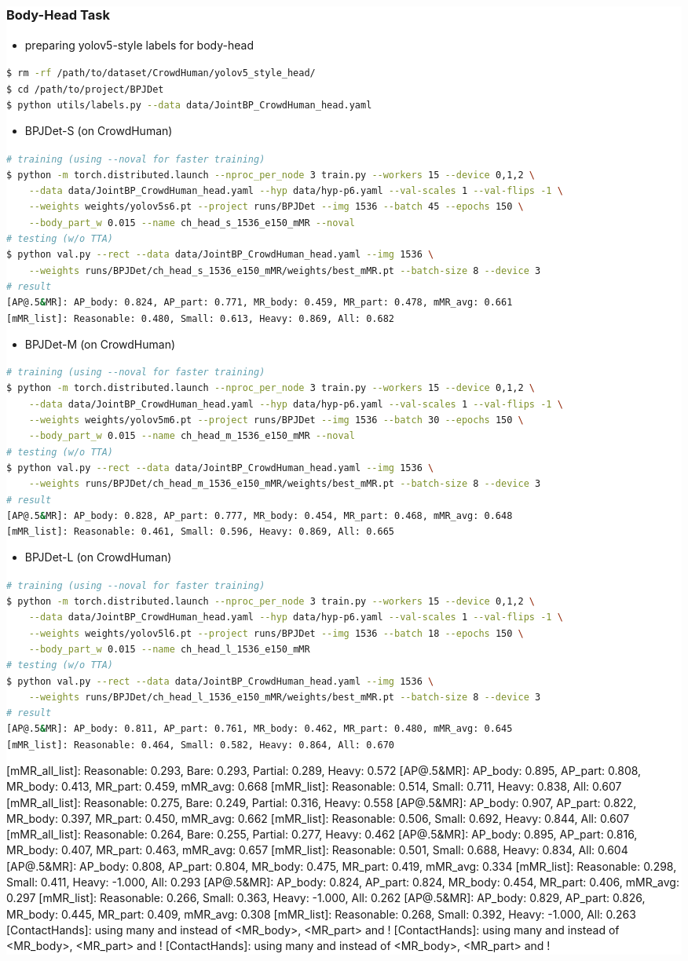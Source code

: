 
### Body-Head Task

* preparing yolov5-style labels for body-head
```bash
$ rm -rf /path/to/dataset/CrowdHuman/yolov5_style_head/
$ cd /path/to/project/BPJDet
$ python utils/labels.py --data data/JointBP_CrowdHuman_head.yaml
```

* BPJDet-S (on CrowdHuman)
```bash
# training (using --noval for faster training)
$ python -m torch.distributed.launch --nproc_per_node 3 train.py --workers 15 --device 0,1,2 \
    --data data/JointBP_CrowdHuman_head.yaml --hyp data/hyp-p6.yaml --val-scales 1 --val-flips -1 \
    --weights weights/yolov5s6.pt --project runs/BPJDet --img 1536 --batch 45 --epochs 150 \
    --body_part_w 0.015 --name ch_head_s_1536_e150_mMR --noval
# testing (w/o TTA)
$ python val.py --rect --data data/JointBP_CrowdHuman_head.yaml --img 1536 \
    --weights runs/BPJDet/ch_head_s_1536_e150_mMR/weights/best_mMR.pt --batch-size 8 --device 3
# result
[AP@.5&MR]: AP_body: 0.824, AP_part: 0.771, MR_body: 0.459, MR_part: 0.478, mMR_avg: 0.661
[mMR_list]: Reasonable: 0.480, Small: 0.613, Heavy: 0.869, All: 0.682
```

* BPJDet-M (on CrowdHuman)
```bash
# training (using --noval for faster training)
$ python -m torch.distributed.launch --nproc_per_node 3 train.py --workers 15 --device 0,1,2 \
    --data data/JointBP_CrowdHuman_head.yaml --hyp data/hyp-p6.yaml --val-scales 1 --val-flips -1 \
    --weights weights/yolov5m6.pt --project runs/BPJDet --img 1536 --batch 30 --epochs 150 \
    --body_part_w 0.015 --name ch_head_m_1536_e150_mMR --noval
# testing (w/o TTA)
$ python val.py --rect --data data/JointBP_CrowdHuman_head.yaml --img 1536 \
    --weights runs/BPJDet/ch_head_m_1536_e150_mMR/weights/best_mMR.pt --batch-size 8 --device 3
# result
[AP@.5&MR]: AP_body: 0.828, AP_part: 0.777, MR_body: 0.454, MR_part: 0.468, mMR_avg: 0.648
[mMR_list]: Reasonable: 0.461, Small: 0.596, Heavy: 0.869, All: 0.665
```

* BPJDet-L (on CrowdHuman)
```bash
# training (using --noval for faster training)
$ python -m torch.distributed.launch --nproc_per_node 3 train.py --workers 15 --device 0,1,2 \
    --data data/JointBP_CrowdHuman_head.yaml --hyp data/hyp-p6.yaml --val-scales 1 --val-flips -1 \
    --weights weights/yolov5l6.pt --project runs/BPJDet --img 1536 --batch 18 --epochs 150 \
    --body_part_w 0.015 --name ch_head_l_1536_e150_mMR
# testing (w/o TTA)
$ python val.py --rect --data data/JointBP_CrowdHuman_head.yaml --img 1536 \
    --weights runs/BPJDet/ch_head_l_1536_e150_mMR/weights/best_mMR.pt --batch-size 8 --device 3
# result
[AP@.5&MR]: AP_body: 0.811, AP_part: 0.761, MR_body: 0.462, MR_part: 0.480, mMR_avg: 0.645
[mMR_list]: Reasonable: 0.464, Small: 0.582, Heavy: 0.864, All: 0.670
```


[mMR_all_list]: Reasonable: 0.293, Bare: 0.293, Partial: 0.289, Heavy: 0.572
[AP@.5&MR]: AP_body: 0.895, AP_part: 0.808, MR_body: 0.413, MR_part: 0.459, mMR_avg: 0.668
[mMR_list]: Reasonable: 0.514, Small: 0.711, Heavy: 0.838, All: 0.607
[mMR_all_list]: Reasonable: 0.275, Bare: 0.249, Partial: 0.316, Heavy: 0.558
[AP@.5&MR]: AP_body: 0.907, AP_part: 0.822, MR_body: 0.397, MR_part: 0.450, mMR_avg: 0.662
[mMR_list]: Reasonable: 0.506, Small: 0.692, Heavy: 0.844, All: 0.607
[mMR_all_list]: Reasonable: 0.264, Bare: 0.255, Partial: 0.277, Heavy: 0.462
[AP@.5&MR]: AP_body: 0.895, AP_part: 0.816, MR_body: 0.407, MR_part: 0.463, mMR_avg: 0.657
[mMR_list]: Reasonable: 0.501, Small: 0.688, Heavy: 0.834, All: 0.604
[AP@.5&MR]: AP_body: 0.808, AP_part: 0.804, MR_body: 0.475, MR_part: 0.419, mMR_avg: 0.334
[mMR_list]: Reasonable: 0.298, Small: 0.411, Heavy: -1.000, All: 0.293
[AP@.5&MR]: AP_body: 0.824, AP_part: 0.824, MR_body: 0.454, MR_part: 0.406, mMR_avg: 0.297
[mMR_list]: Reasonable: 0.266, Small: 0.363, Heavy: -1.000, All: 0.262
[AP@.5&MR]: AP_body: 0.829, AP_part: 0.826, MR_body: 0.445, MR_part: 0.409, mMR_avg: 0.308
[mMR_list]: Reasonable: 0.268, Small: 0.392, Heavy: -1.000, All: 0.263
[ContactHands]: using many <APs> and <mAP> instead of <MR_body>, <MR_part> and <mMR> !
[ContactHands]: using many <APs> and <mAP> instead of <MR_body>, <MR_part> and <mMR> !
[ContactHands]: using many <APs> and <mAP> instead of <MR_body>, <MR_part> and <mMR> !